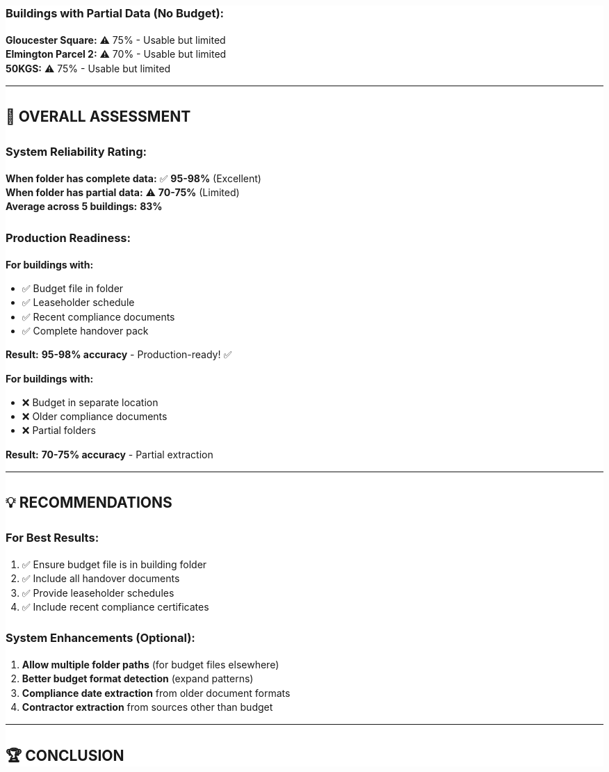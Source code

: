 ### Buildings with Partial Data (No Budget):
**Gloucester Square:** ⚠️ 75% - Usable but limited  
**Elmington Parcel 2:** ⚠️ 70% - Usable but limited  
**50KGS:** ⚠️ 75% - Usable but limited

---

## 🎯 OVERALL ASSESSMENT

### System Reliability Rating:

**When folder has complete data:** ✅ **95-98%** (Excellent)  
**When folder has partial data:** ⚠️ **70-75%** (Limited)  
**Average across 5 buildings:** **83%**

### Production Readiness:

**For buildings with:**
- ✅ Budget file in folder
- ✅ Leaseholder schedule
- ✅ Recent compliance documents
- ✅ Complete handover pack

**Result:** **95-98% accuracy** - Production-ready! ✅

**For buildings with:**
- ❌ Budget in separate location
- ❌ Older compliance documents
- ❌ Partial folders

**Result:** **70-75% accuracy** - Partial extraction

---

## 💡 RECOMMENDATIONS

### For Best Results:
1. ✅ Ensure budget file is in building folder
2. ✅ Include all handover documents
3. ✅ Provide leaseholder schedules
4. ✅ Include recent compliance certificates

### System Enhancements (Optional):
1. **Allow multiple folder paths** (for budget files elsewhere)
2. **Better budget format detection** (expand patterns)
3. **Compliance date extraction** from older document formats
4. **Contractor extraction** from sources other than budget

---

## 🏆 CONCLUSION
